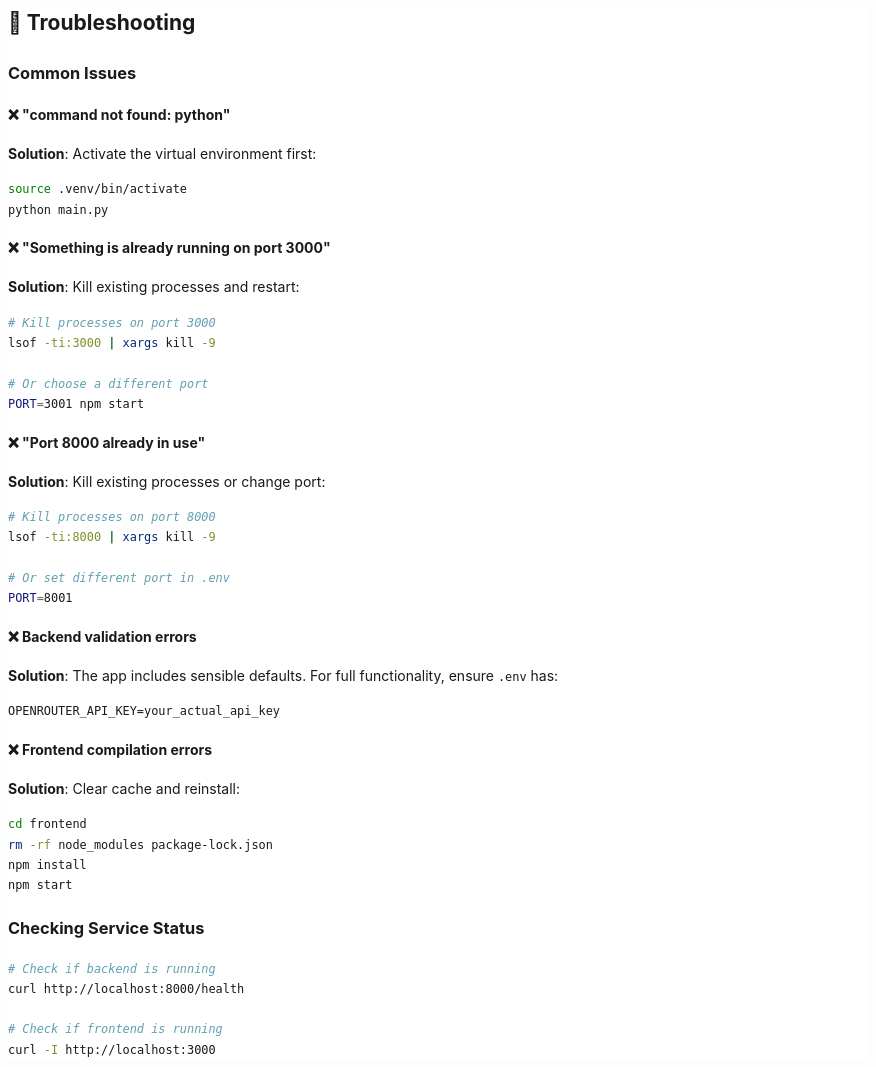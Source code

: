 ## 🔧 Troubleshooting

### Common Issues

#### ❌ "command not found: python"

**Solution**: Activate the virtual environment first:
```bash
source .venv/bin/activate
python main.py
```

#### ❌ "Something is already running on port 3000"

**Solution**: Kill existing processes and restart:
```bash
# Kill processes on port 3000
lsof -ti:3000 | xargs kill -9

# Or choose a different port
PORT=3001 npm start
```

#### ❌ "Port 8000 already in use"

**Solution**: Kill existing processes or change port:
```bash
# Kill processes on port 8000
lsof -ti:8000 | xargs kill -9

# Or set different port in .env
PORT=8001
```

#### ❌ Backend validation errors

**Solution**: The app includes sensible defaults. For full functionality, ensure `.env` has:
```env
OPENROUTER_API_KEY=your_actual_api_key
```

#### ❌ Frontend compilation errors

**Solution**: Clear cache and reinstall:
```bash
cd frontend
rm -rf node_modules package-lock.json
npm install
npm start
```

### Checking Service Status

```bash
# Check if backend is running
curl http://localhost:8000/health

# Check if frontend is running
curl -I http://localhost:3000
```
